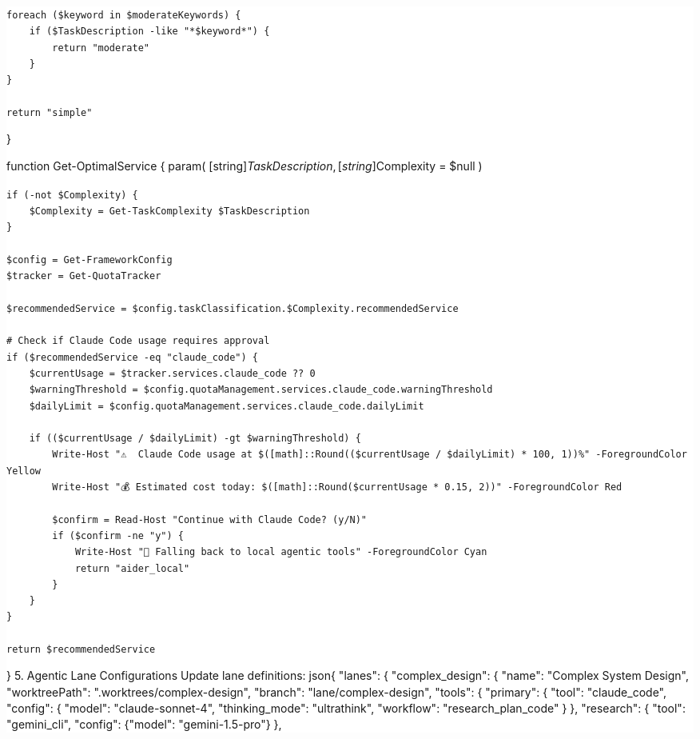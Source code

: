     foreach ($keyword in $moderateKeywords) {
        if ($TaskDescription -like "*$keyword*") {
            return "moderate"
        }
    }

    return "simple"
}

function Get-OptimalService {
    param(
        [string]$TaskDescription,
        [string]$Complexity = $null
    )

    if (-not $Complexity) {
        $Complexity = Get-TaskComplexity $TaskDescription
    }

    $config = Get-FrameworkConfig
    $tracker = Get-QuotaTracker

    $recommendedService = $config.taskClassification.$Complexity.recommendedService

    # Check if Claude Code usage requires approval
    if ($recommendedService -eq "claude_code") {
        $currentUsage = $tracker.services.claude_code ?? 0
        $warningThreshold = $config.quotaManagement.services.claude_code.warningThreshold
        $dailyLimit = $config.quotaManagement.services.claude_code.dailyLimit

        if (($currentUsage / $dailyLimit) -gt $warningThreshold) {
            Write-Host "⚠️  Claude Code usage at $([math]::Round(($currentUsage / $dailyLimit) * 100, 1))%" -ForegroundColor Yellow
            Write-Host "💰 Estimated cost today: $([math]::Round($currentUsage * 0.15, 2))" -ForegroundColor Red

            $confirm = Read-Host "Continue with Claude Code? (y/N)"
            if ($confirm -ne "y") {
                Write-Host "🔄 Falling back to local agentic tools" -ForegroundColor Cyan
                return "aider_local"
            }
        }
    }

    return $recommendedService
}
5. Agentic Lane Configurations
Update lane definitions:
json{
  "lanes": {
    "complex_design": {
      "name": "Complex System Design",
      "worktreePath": ".worktrees/complex-design",
      "branch": "lane/complex-design",
      "tools": {
        "primary": {
          "tool": "claude_code",
          "config": {
            "model": "claude-sonnet-4",
            "thinking_mode": "ultrathink",
            "workflow": "research_plan_code"
          }
        },
        "research": {
          "tool": "gemini_cli",
          "config": {"model": "gemini-1.5-pro"}
        },